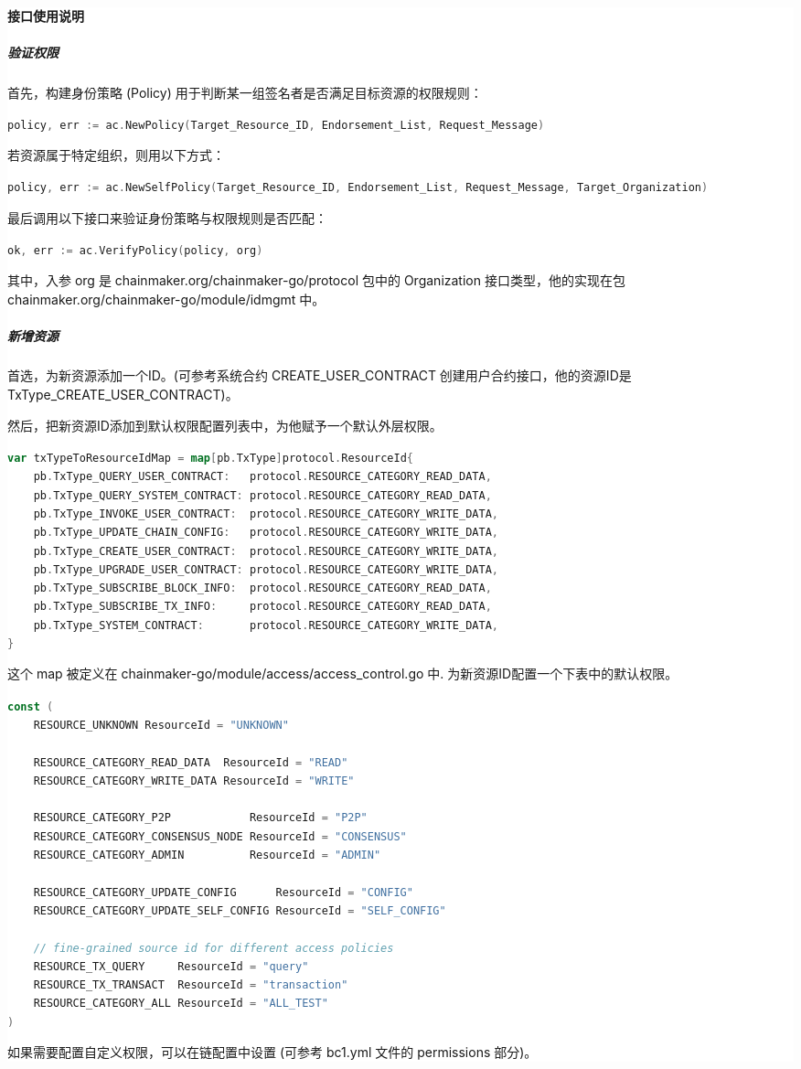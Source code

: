 #### 接口使用说明

##### 验证权限
首先，构建身份策略 (Policy) 用于判断某一组签名者是否满足目标资源的权限规则：
```go
policy, err := ac.NewPolicy(Target_Resource_ID, Endorsement_List, Request_Message)
```
若资源属于特定组织，则用以下方式：
```go
policy, err := ac.NewSelfPolicy(Target_Resource_ID, Endorsement_List, Request_Message, Target_Organization)
```
最后调用以下接口来验证身份策略与权限规则是否匹配：
```go
ok, err := ac.VerifyPolicy(policy, org)
```
其中，入参 org 是 chainmaker.org/chainmaker-go/protocol 包中的 Organization 接口类型，他的实现在包 chainmaker.org/chainmaker-go/module/idmgmt 中。

##### 新增资源
首选，为新资源添加一个ID。(可参考系统合约 CREATE_USER_CONTRACT 创建用户合约接口，他的资源ID是 TxType_CREATE_USER_CONTRACT)。

然后，把新资源ID添加到默认权限配置列表中，为他赋予一个默认外层权限。
```go
var txTypeToResourceIdMap = map[pb.TxType]protocol.ResourceId{
	pb.TxType_QUERY_USER_CONTRACT:   protocol.RESOURCE_CATEGORY_READ_DATA,
	pb.TxType_QUERY_SYSTEM_CONTRACT: protocol.RESOURCE_CATEGORY_READ_DATA,
	pb.TxType_INVOKE_USER_CONTRACT:  protocol.RESOURCE_CATEGORY_WRITE_DATA,
	pb.TxType_UPDATE_CHAIN_CONFIG:   protocol.RESOURCE_CATEGORY_WRITE_DATA,
	pb.TxType_CREATE_USER_CONTRACT:  protocol.RESOURCE_CATEGORY_WRITE_DATA,
	pb.TxType_UPGRADE_USER_CONTRACT: protocol.RESOURCE_CATEGORY_WRITE_DATA,
	pb.TxType_SUBSCRIBE_BLOCK_INFO:  protocol.RESOURCE_CATEGORY_READ_DATA,
	pb.TxType_SUBSCRIBE_TX_INFO:     protocol.RESOURCE_CATEGORY_READ_DATA,
	pb.TxType_SYSTEM_CONTRACT:       protocol.RESOURCE_CATEGORY_WRITE_DATA,
}
```
这个 map 被定义在 chainmaker-go/module/access/access_control.go 中. 为新资源ID配置一个下表中的默认权限。
```go
const (
	RESOURCE_UNKNOWN ResourceId = "UNKNOWN"

	RESOURCE_CATEGORY_READ_DATA  ResourceId = "READ"
	RESOURCE_CATEGORY_WRITE_DATA ResourceId = "WRITE"

	RESOURCE_CATEGORY_P2P            ResourceId = "P2P"
	RESOURCE_CATEGORY_CONSENSUS_NODE ResourceId = "CONSENSUS"
	RESOURCE_CATEGORY_ADMIN          ResourceId = "ADMIN"

	RESOURCE_CATEGORY_UPDATE_CONFIG      ResourceId = "CONFIG"
	RESOURCE_CATEGORY_UPDATE_SELF_CONFIG ResourceId = "SELF_CONFIG"

	// fine-grained source id for different access policies
	RESOURCE_TX_QUERY     ResourceId = "query"
	RESOURCE_TX_TRANSACT  ResourceId = "transaction"
	RESOURCE_CATEGORY_ALL ResourceId = "ALL_TEST"
)
```
如果需要配置自定义权限，可以在链配置中设置 (可参考 bc1.yml 文件的 permissions 部分)。
